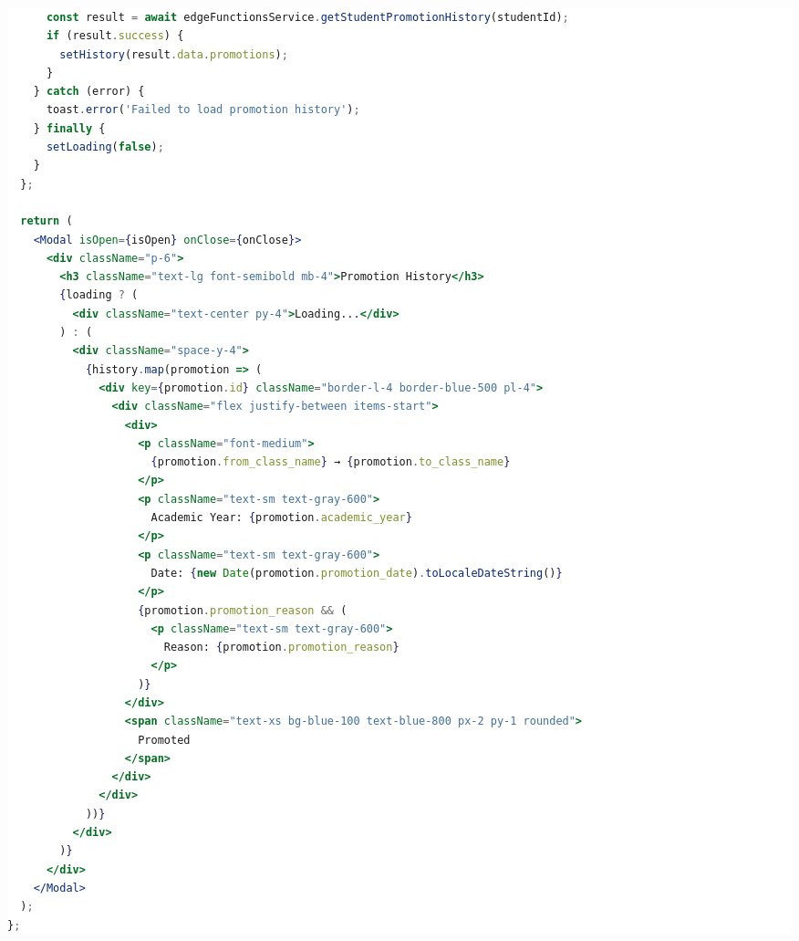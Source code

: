 ```jsx
      const result = await edgeFunctionsService.getStudentPromotionHistory(studentId);
      if (result.success) {
        setHistory(result.data.promotions);
      }
    } catch (error) {
      toast.error('Failed to load promotion history');
    } finally {
      setLoading(false);
    }
  };

  return (
    <Modal isOpen={isOpen} onClose={onClose}>
      <div className="p-6">
        <h3 className="text-lg font-semibold mb-4">Promotion History</h3>
        {loading ? (
          <div className="text-center py-4">Loading...</div>
        ) : (
          <div className="space-y-4">
            {history.map(promotion => (
              <div key={promotion.id} className="border-l-4 border-blue-500 pl-4">
                <div className="flex justify-between items-start">
                  <div>
                    <p className="font-medium">
                      {promotion.from_class_name} → {promotion.to_class_name}
                    </p>
                    <p className="text-sm text-gray-600">
                      Academic Year: {promotion.academic_year}
                    </p>
                    <p className="text-sm text-gray-600">
                      Date: {new Date(promotion.promotion_date).toLocaleDateString()}
                    </p>
                    {promotion.promotion_reason && (
                      <p className="text-sm text-gray-600">
                        Reason: {promotion.promotion_reason}
                      </p>
                    )}
                  </div>
                  <span className="text-xs bg-blue-100 text-blue-800 px-2 py-1 rounded">
                    Promoted
                  </span>
                </div>
              </div>
            ))}
          </div>
        )}
      </div>
    </Modal>
  );
};
```
